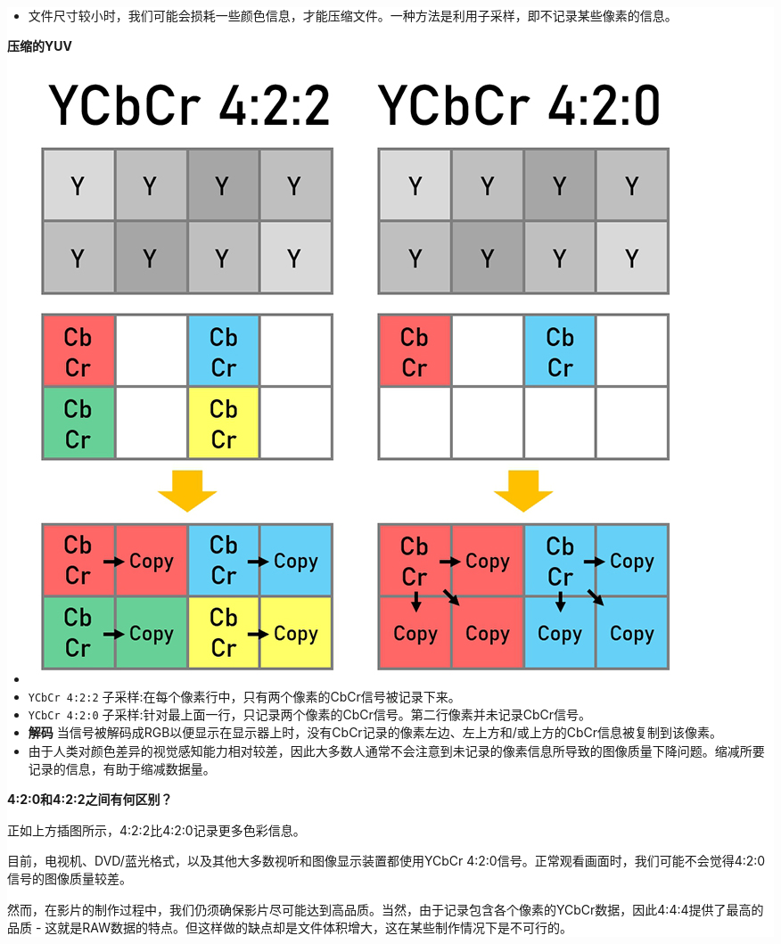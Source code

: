 - 文件尺寸较小时，我们可能会损耗一些颜色信息，才能压缩文件。一种方法是利用子采样，即不记录某些像素的信息。

**压缩的YUV**

- ![Alt text](assets/images/image-36.png)
- `YCbCr 4:2:2` 子采样:在每个像素行中，只有两个像素的CbCr信号被记录下来。
- `YCbCr 4:2:0` 子采样:针对最上面一行，只记录两个像素的CbCr信号。第二行像素并未记录CbCr信号。
- **解码** 当信号被解码成RGB以便显示在显示器上时，没有CbCr记录的像素左边、左上方和/或上方的CbCr信息被复制到该像素。
- 由于人类对颜色差异的视觉感知能力相对较差，因此大多数人通常不会注意到未记录的像素信息所导致的图像质量下降问题。缩减所要记录的信息，有助于缩减数据量。

**4:2:0和4:2:2之间有何区别？**

正如上方插图所示，4:2:2比4:2:0记录更多色彩信息。

目前，电视机、DVD/蓝光格式，以及其他大多数视听和图像显示装置都使用YCbCr 4:2:0信号。正常观看画面时，我们可能不会觉得4:2:0信号的图像质量较差。

然而，在影片的制作过程中，我们仍须确保影片尽可能达到高品质。当然，由于记录包含各个像素的YCbCr数据，因此4:4:4提供了最高的品质 - 这就是RAW数据的特点。但这样做的缺点却是文件体积增大，这在某些制作情况下是不可行的。
